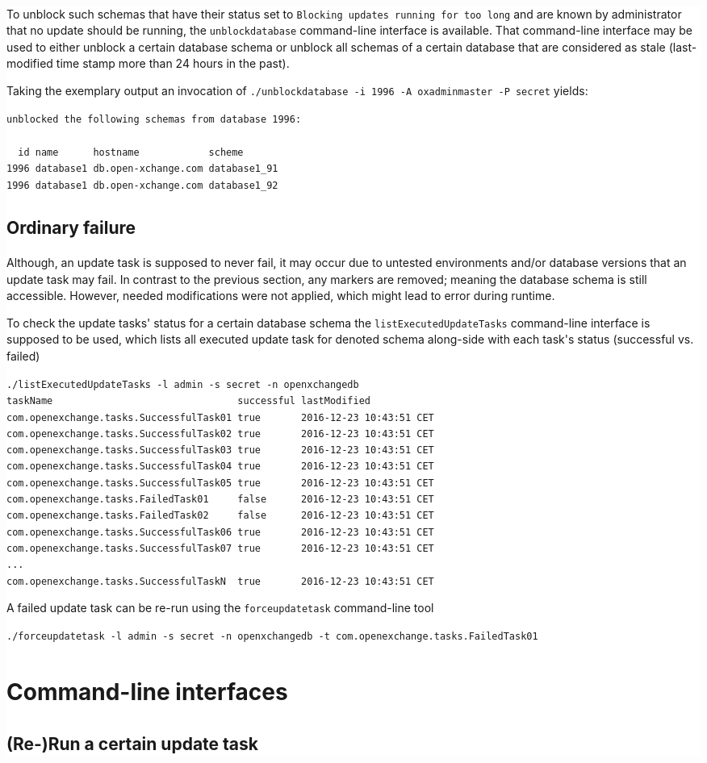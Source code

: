 To unblock such schemas that have their status set to ``Blocking updates running for too long`` and are known by administrator that no update should be running, the ``unblockdatabase`` command-line interface is available. That command-line interface may be used to either unblock a certain database schema or unblock all schemas of a certain database that are considered as stale (last-modified time stamp more than 24 hours in the past).

Taking the exemplary output an invocation of ``./unblockdatabase -i 1996 -A oxadminmaster -P secret`` yields:

```
unblocked the following schemas from database 1996:

  id name      hostname            scheme         
1996 database1 db.open-xchange.com database1_91
1996 database1 db.open-xchange.com database1_92
```

## Ordinary failure

Although, an update task is supposed to never fail, it may occur due to untested environments and/or database versions that an update task may fail. In contrast to the previous section, any markers are removed; meaning the database schema is still accessible. However, needed modifications were not applied, which might lead to error during runtime.

To check the update tasks' status for a certain database schema the ``listExecutedUpdateTasks`` command-line interface is supposed to be used, which lists all executed update task for denoted schema along-side with each task's status (successful vs. failed)

```
./listExecutedUpdateTasks -l admin -s secret -n openxchangedb
taskName                                successful lastModified
com.openexchange.tasks.SuccessfulTask01 true       2016-12-23 10:43:51 CET
com.openexchange.tasks.SuccessfulTask02 true       2016-12-23 10:43:51 CET
com.openexchange.tasks.SuccessfulTask03 true       2016-12-23 10:43:51 CET
com.openexchange.tasks.SuccessfulTask04 true       2016-12-23 10:43:51 CET
com.openexchange.tasks.SuccessfulTask05 true       2016-12-23 10:43:51 CET
com.openexchange.tasks.FailedTask01     false      2016-12-23 10:43:51 CET
com.openexchange.tasks.FailedTask02     false      2016-12-23 10:43:51 CET
com.openexchange.tasks.SuccessfulTask06 true       2016-12-23 10:43:51 CET
com.openexchange.tasks.SuccessfulTask07 true       2016-12-23 10:43:51 CET
...
com.openexchange.tasks.SuccessfulTaskN  true       2016-12-23 10:43:51 CET
```

A failed update task can be re-run using the ``forceupdatetask`` command-line tool

```
./forceupdatetask -l admin -s secret -n openxchangedb -t com.openexchange.tasks.FailedTask01
```

# Command-line interfaces

## (Re-)Run a certain update task
